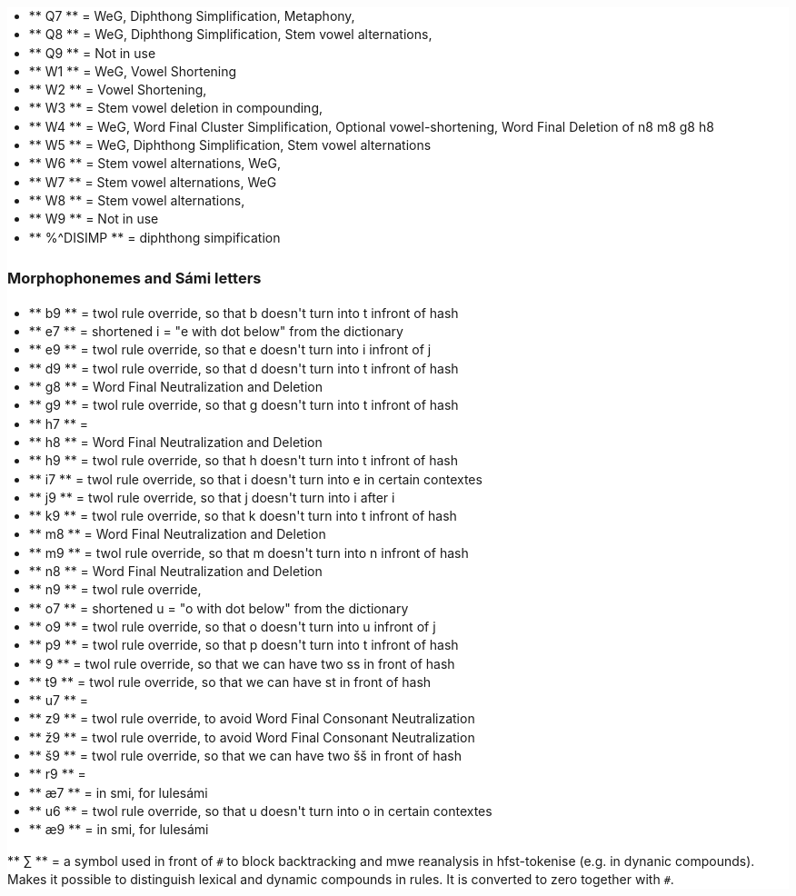  * ** Q7 ** = WeG, Diphthong Simplification, Metaphony,
 * ** Q8 ** = WeG, Diphthong Simplification, Stem vowel alternations,
 * ** Q9 ** = Not in use
 * ** W1 ** = WeG, Vowel Shortening
 * ** W2 ** = Vowel Shortening,
 * ** W3 ** = Stem vowel deletion in compounding,
 * ** W4 ** = WeG, Word Final Cluster Simplification, Optional vowel-shortening, Word Final Deletion of n8 m8 g8 h8
 * ** W5 ** = WeG, Diphthong Simplification, Stem vowel alternations
 * ** W6 ** = Stem vowel alternations, WeG,
 * ** W7 ** = Stem vowel alternations, WeG
 * ** W8 ** = Stem vowel alternations,
 * ** W9 ** = Not in use
 * ** %^DISIMP  ** = diphthong simpification

### Morphophonemes and Sámi letters

 * ** b9 ** = twol rule override, so that b doesn't turn into t infront of hash
 * ** e7 ** = shortened i = "e with dot below" from the dictionary
 * ** e9 ** = twol rule override, so that e doesn't turn into i infront of j
 * ** d9 ** = twol rule override, so that d doesn't turn into t infront of hash
 * ** g8 ** = Word Final Neutralization and Deletion
 * ** g9 ** = twol rule override, so that g doesn't turn into t infront of hash
 * ** h7 ** = 
 * ** h8 ** = Word Final Neutralization and Deletion
 * ** h9 ** = twol rule override, so that h doesn't turn into t infront of hash
 * ** i7 ** = twol rule override, so that i doesn't turn into e in certain contextes
 * ** j9 ** = twol rule override, so that j doesn't turn into i after i
 * ** k9 ** = twol rule override, so that k doesn't turn into t infront of hash
 * ** m8 ** = Word Final Neutralization and Deletion
 * ** m9 ** = twol rule override, so that m doesn't turn into n infront of hash
 * ** n8 ** = Word Final Neutralization and Deletion
 * ** n9 ** = twol rule override,
 * ** o7 ** = shortened u = "o with dot below" from the dictionary
 * ** o9 ** = twol rule override,  so that o doesn't turn into u infront of j
 * ** p9 ** = twol rule override, so that p doesn't turn into t infront of hash
 * **  9 ** = twol rule override, so that we can have two ss in front of hash
 * ** t9 ** = twol rule override, so that we can have st in front of hash
 * ** u7 ** = 
 * ** z9 ** = twol rule override, to avoid Word Final Consonant Neutralization
 * ** ž9 ** = twol rule override, to avoid Word Final Consonant Neutralization
 * ** š9 ** = twol rule override, so that we can have two šš in front of hash
 * ** r9 ** = 
 * ** æ7 ** = in smi, for lulesámi
 * ** u6 ** = twol rule override, so that u doesn't turn into o in certain contextes
 * ** æ9 ** = in smi, for lulesámi


 ** ∑   ** = a symbol used in front of `#` to block backtracking and
          mwe reanalysis in hfst-tokenise (e.g. in dynanic compounds).
          Makes it possible to distinguish lexical and dynamic compounds
          in rules. It is converted to zero together with `#`.
